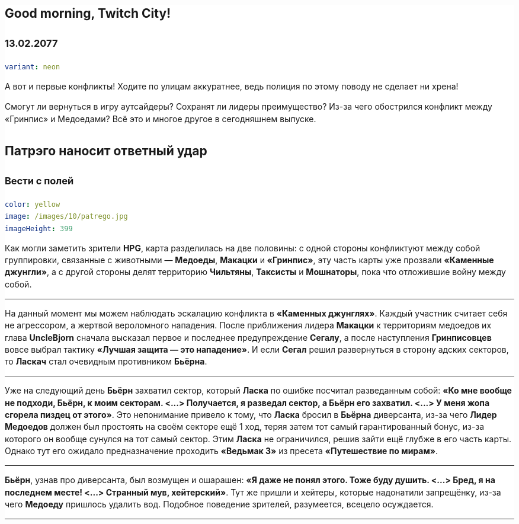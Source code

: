## Good morning, Twitch City!

### 13.02.2077

```yaml
variant: neon
```

А вот и первые конфликты! Ходите по улицам аккуратнее, ведь полиция по этому поводу не сделает ни хрена!

Смогут ли вернуться в игру аутсайдеры? Сохранят ли лидеры преимущество? Из-за чего обострился конфликт между «Гринпис» и Медоедами? Всё это и многое другое в сегодняшнем выпуске.

## Патрэго наносит ответный удар

### Вести с полей

```yaml
color: yellow
image: /images/10/patrego.jpg
imageHeight: 399
```

Как могли заметить зрители **HPG**, карта разделилась на две половины: с одной стороны конфликтуют между собой группировки, связанные с животными — **Медоеды**, **Макацки** и **«Гринпис»**, эту часть карты уже прозвали **«Каменные джунгли»**, а с другой стороны делят территорию **Чильтяны**, **Таксисты** и **Мошнаторы**, пока что отложившие войну между собой.

---

На данный момент мы можем наблюдать эскалацию конфликта в **«Каменных джунглях»**. Каждый участник считает себя не агрессором, а жертвой вероломного нападения. После приближения лидера **Макацки** к территориям медоедов их глава **UncleBjorn** сначала высказал первое и последнее предупреждение **Сегалу**, а после наступления **Гринписовцев** вовсе выбрал тактику **«Лучшая защита — это нападение»**. И если **Сегал** решил развернуться в сторону адских секторов, то **Ласкач** стал очевидным противником **Бьёрна**.

---

Уже на следующий день **Бьёрн** захватил сектор, который **Ласка** по ошибке посчитал разведанным собой: **«Ко мне вообще не подходи, Бьёрн, к моим секторам. <...> Получается, я разведал сектор, а Бьёрн его захватил. <...> У меня жопа сгорела пиздец от этого»**. Это непонимание привело к тому, что **Ласка** бросил в **Бьёрна** диверсанта, из-за чего **Лидер Медоедов** должен был простоять на своём секторе ещё 1 ход, теряя затем тот самый гарантированный бонус, из-за которого он вообще сунулся на тот самый сектор. Этим **Ласка** не ограничился, решив зайти ещё глубже в его часть карты. Однако тут его ожидало предназначение проходить **«Ведьмак 3»** из пресета **«Путешествие по мирам»**.

---

**Бьёрн**, узнав про диверсанта, был возмущен и ошарашен: **«Я даже не понял этого. Тоже буду душить. <...> Бред, я на последнем месте! <...> Странный мув, хейтерский»**. Тут же пришли и хейтеры, которые надонатили запрещёнку, из-за чего **Медоеду** пришлось удалить вод. Подобное поведение зрителей, разумеется, всецело осуждается.

---